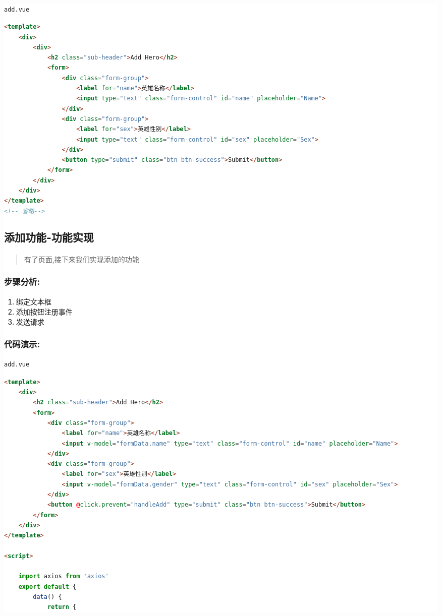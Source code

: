 `add.vue`

```html
<template>
    <div>
        <div>
            <h2 class="sub-header">Add Hero</h2>
            <form>
                <div class="form-group">
                    <label for="name">英雄名称</label>
                    <input type="text" class="form-control" id="name" placeholder="Name">
                </div>
                <div class="form-group">
                    <label for="sex">英雄性别</label>
                    <input type="text" class="form-control" id="sex" placeholder="Sex">
                </div>
                <button type="submit" class="btn btn-success">Submit</button>
            </form>
        </div>
    </div>
</template>
<!-- 省略-->
```

## 添加功能-功能实现

> 有了页面,接下来我们实现添加的功能

### 步骤分析:

1. 绑定文本框
2. 添加按钮注册事件
3. 发送请求

### 代码演示:

`add.vue` 

```html
<template>
    <div>  
        <h2 class="sub-header">Add Hero</h2>
        <form>
            <div class="form-group">
                <label for="name">英雄名称</label>
                <input v-model="formData.name" type="text" class="form-control" id="name" placeholder="Name">
            </div>
            <div class="form-group">
                <label for="sex">英雄性别</label>
                <input v-model="formData.gender" type="text" class="form-control" id="sex" placeholder="Sex">
            </div>
            <button @click.prevent="handleAdd" type="submit" class="btn btn-success">Submit</button>
        </form>
    </div>
</template>

<script>

    import axios from 'axios'
    export default {
        data() {
            return {
```